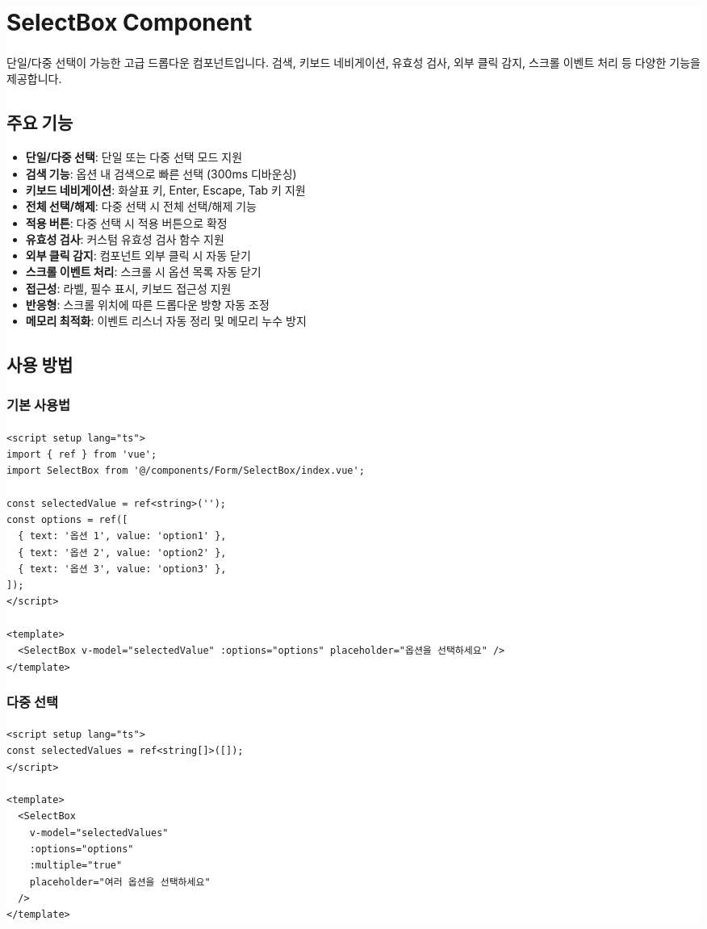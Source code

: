 # SelectBox Component

단일/다중 선택이 가능한 고급 드롭다운 컴포넌트입니다. 검색, 키보드 네비게이션, 유효성 검사, 외부 클릭 감지, 스크롤 이벤트 처리 등 다양한 기능을 제공합니다.

## 주요 기능

- **단일/다중 선택**: 단일 또는 다중 선택 모드 지원
- **검색 기능**: 옵션 내 검색으로 빠른 선택 (300ms 디바운싱)
- **키보드 네비게이션**: 화살표 키, Enter, Escape, Tab 키 지원
- **전체 선택/해제**: 다중 선택 시 전체 선택/해제 기능
- **적용 버튼**: 다중 선택 시 적용 버튼으로 확정
- **유효성 검사**: 커스텀 유효성 검사 함수 지원
- **외부 클릭 감지**: 컴포넌트 외부 클릭 시 자동 닫기
- **스크롤 이벤트 처리**: 스크롤 시 옵션 목록 자동 닫기
- **접근성**: 라벨, 필수 표시, 키보드 접근성 지원
- **반응형**: 스크롤 위치에 따른 드롭다운 방향 자동 조정
- **메모리 최적화**: 이벤트 리스너 자동 정리 및 메모리 누수 방지

## 사용 방법

### 기본 사용법

```vue
<script setup lang="ts">
import { ref } from 'vue';
import SelectBox from '@/components/Form/SelectBox/index.vue';

const selectedValue = ref<string>('');
const options = ref([
  { text: '옵션 1', value: 'option1' },
  { text: '옵션 2', value: 'option2' },
  { text: '옵션 3', value: 'option3' },
]);
</script>

<template>
  <SelectBox v-model="selectedValue" :options="options" placeholder="옵션을 선택하세요" />
</template>
```

### 다중 선택

```vue
<script setup lang="ts">
const selectedValues = ref<string[]>([]);
</script>

<template>
  <SelectBox
    v-model="selectedValues"
    :options="options"
    :multiple="true"
    placeholder="여러 옵션을 선택하세요"
  />
</template>
```
